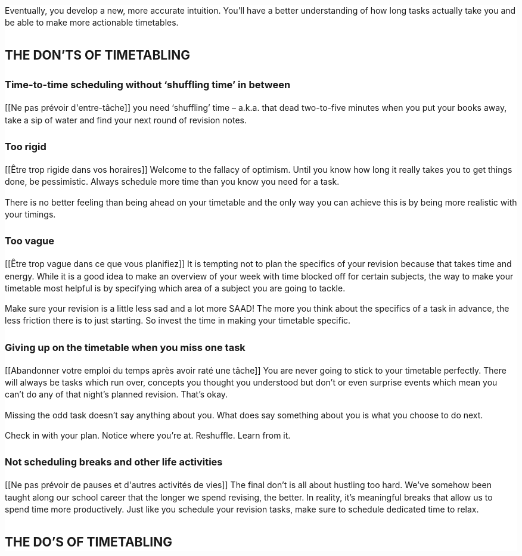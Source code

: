 Eventually, you develop a new, more accurate intuition. You’ll have a better understanding of how long tasks actually take you and be able to make more actionable timetables.

## THE DON’TS OF TIMETABLING
### Time-to-time scheduling without ‘shuffling time’ in between
[[Ne pas prévoir d'entre-tâche]]
you need ‘shuffling’ time – a.k.a. that dead two-to-five minutes when you put your books away, take a sip of water and find your next round of revision notes.

### Too rigid
[[Être trop rigide dans vos horaires]]
Welcome to the fallacy of optimism.
Until you know how long it really takes you to get things done, be pessimistic. Always schedule more time than you know you need for a task.

There is no better feeling than being ahead on your timetable and the only way you can achieve this is by being more realistic with your timings.

### Too vague
[[Être trop vague dans ce que vous planifiez]]
It is tempting not to plan the specifics of your revision because that takes time and energy. While it is a good idea to make an overview of your week with time blocked off for certain subjects, the way to make your timetable most helpful is by specifying which area of a subject you are going to tackle.

Make sure your revision is a little less sad and a lot more SAAD! The more you think about the specifics of a task in advance, the less friction there is to just starting. So invest the time in making your timetable specific.

### Giving up on the timetable when you miss one task
[[Abandonner votre emploi du temps après avoir raté une tâche]]
You are never going to stick to your timetable perfectly.
There will always be tasks which run over, concepts you thought you understood but don’t or even surprise events which mean you can’t do any of that night’s planned revision.
That’s okay.

Missing the odd task doesn’t say anything about you. What does say something about you is what you choose to do next.

Check in with your plan. Notice where you’re at. Reshuffle. Learn from it.

### Not scheduling breaks and other life activities
[[Ne pas prévoir de pauses et d'autres activités de vies]]
The final don’t is all about hustling too hard. We’ve somehow been taught along our school career that the longer we spend revising, the better. In reality, it’s meaningful breaks that allow us to spend time more productively.
Just like you schedule your revision tasks, make sure to schedule dedicated time to relax.

## THE DO’S OF TIMETABLING

